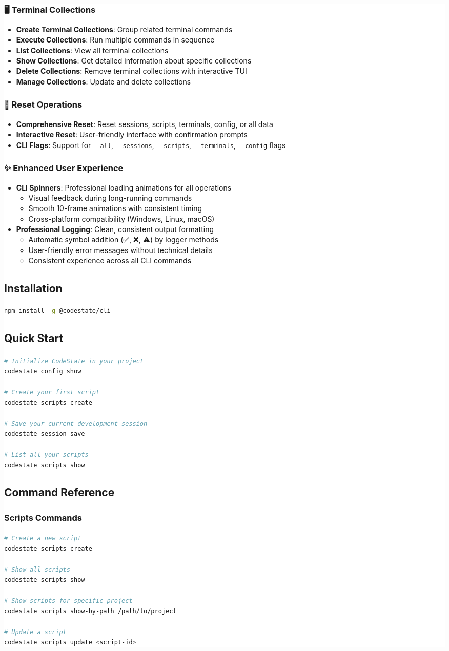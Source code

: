 ### 🖥️ Terminal Collections
- **Create Terminal Collections**: Group related terminal commands
- **Execute Collections**: Run multiple commands in sequence
- **List Collections**: View all terminal collections
- **Show Collections**: Get detailed information about specific collections
- **Delete Collections**: Remove terminal collections with interactive TUI
- **Manage Collections**: Update and delete collections

### 🔄 Reset Operations
- **Comprehensive Reset**: Reset sessions, scripts, terminals, config, or all data
- **Interactive Reset**: User-friendly interface with confirmation prompts
- **CLI Flags**: Support for `--all`, `--sessions`, `--scripts`, `--terminals`, `--config` flags

### ✨ Enhanced User Experience
- **CLI Spinners**: Professional loading animations for all operations
  - Visual feedback during long-running commands
  - Smooth 10-frame animations with consistent timing
  - Cross-platform compatibility (Windows, Linux, macOS)
- **Professional Logging**: Clean, consistent output formatting
  - Automatic symbol addition (✅, ❌, ⚠️) by logger methods
  - User-friendly error messages without technical details
  - Consistent experience across all CLI commands

## Installation

```bash
npm install -g @codestate/cli
```

## Quick Start

```bash
# Initialize CodeState in your project
codestate config show

# Create your first script
codestate scripts create

# Save your current development session
codestate session save

# List all your scripts
codestate scripts show
```

## Command Reference

### Scripts Commands

```bash
# Create a new script
codestate scripts create

# Show all scripts
codestate scripts show

# Show scripts for specific project
codestate scripts show-by-path /path/to/project

# Update a script
codestate scripts update <script-id>

```